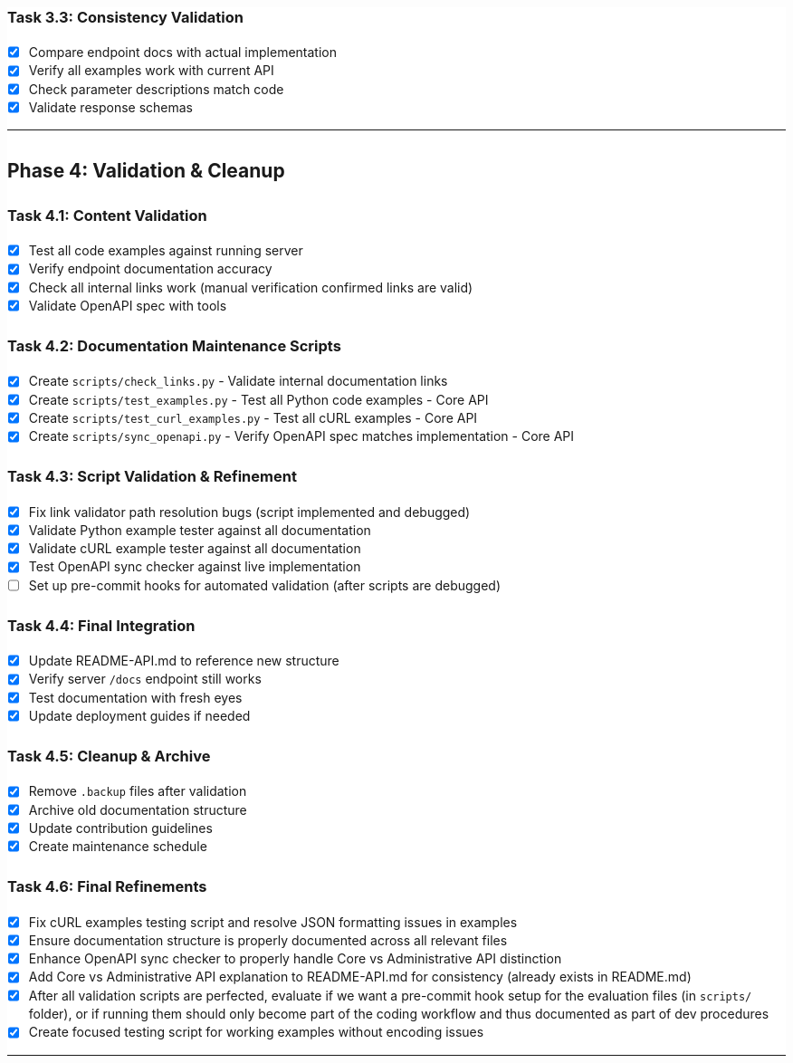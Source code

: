 ### **Task 3.3: Consistency Validation**
- [x] Compare endpoint docs with actual implementation
- [x] Verify all examples work with current API
- [x] Check parameter descriptions match code
- [x] Validate response schemas

---

## **Phase 4: Validation & Cleanup**

### **Task 4.1: Content Validation**
- [x] Test all code examples against running server
- [x] Verify endpoint documentation accuracy
- [x] Check all internal links work (manual verification confirmed links are valid)
- [x] Validate OpenAPI spec with tools

### **Task 4.2: Documentation Maintenance Scripts**
- [x] Create `scripts/check_links.py` - Validate internal documentation links
- [x] Create `scripts/test_examples.py` - Test all Python code examples - Core API
- [x] Create `scripts/test_curl_examples.py` - Test all cURL examples - Core API
- [x] Create `scripts/sync_openapi.py` - Verify OpenAPI spec matches implementation - Core API

### **Task 4.3: Script Validation & Refinement**
- [x] Fix link validator path resolution bugs (script implemented and debugged)
- [x] Validate Python example tester against all documentation
- [x] Validate cURL example tester against all documentation  
- [x] Test OpenAPI sync checker against live implementation
- [ ] Set up pre-commit hooks for automated validation (after scripts are debugged)

### **Task 4.4: Final Integration**
- [x] Update README-API.md to reference new structure
- [x] Verify server `/docs` endpoint still works
- [x] Test documentation with fresh eyes
- [x] Update deployment guides if needed

### **Task 4.5: Cleanup & Archive**
- [x] Remove `.backup` files after validation
- [x] Archive old documentation structure
- [x] Update contribution guidelines
- [x] Create maintenance schedule

### **Task 4.6: Final Refinements**
- [x] Fix cURL examples testing script and resolve JSON formatting issues in examples
- [x] Ensure documentation structure is properly documented across all relevant files
- [x] Enhance OpenAPI sync checker to properly handle Core vs Administrative API distinction
- [x] Add Core vs Administrative API explanation to README-API.md for consistency (already exists in README.md)
- [x] After all validation scripts are perfected, evaluate if we want a pre-commit hook setup for the evaluation files (in `scripts/` folder), or if running them should only become part of the coding workflow and thus documented as part of dev procedures
- [x] Create focused testing script for working examples without encoding issues 

---